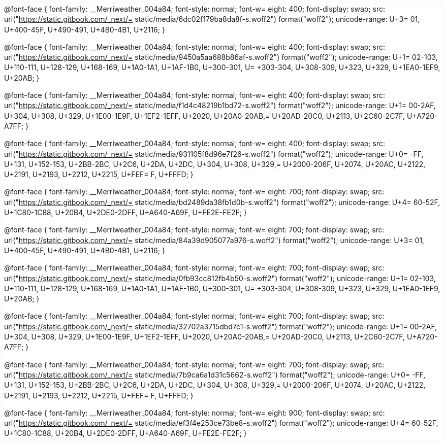 @font-face { font-family: __Merriweather_004a84; font-style: normal; font-w=
eight: 400; font-display: swap; src: url("https://static.gitbook.com/_next/=
static/media/6dc02f179ba8da8f-s.woff2") format("woff2"); unicode-range: U+3=
01, U+400-45F, U+490-491, U+4B0-4B1, U+2116; }

@font-face { font-family: __Merriweather_004a84; font-style: normal; font-w=
eight: 400; font-display: swap; src: url("https://static.gitbook.com/_next/=
static/media/9450a5aa688b86af-s.woff2") format("woff2"); unicode-range: U+1=
02-103, U+110-111, U+128-129, U+168-169, U+1A0-1A1, U+1AF-1B0, U+300-301, U=
+303-304, U+308-309, U+323, U+329, U+1EA0-1EF9, U+20AB; }

@font-face { font-family: __Merriweather_004a84; font-style: normal; font-w=
eight: 400; font-display: swap; src: url("https://static.gitbook.com/_next/=
static/media/f1d4c48219b1bd72-s.woff2") format("woff2"); unicode-range: U+1=
00-2AF, U+304, U+308, U+329, U+1E00-1E9F, U+1EF2-1EFF, U+2020, U+20A0-20AB,=
 U+20AD-20C0, U+2113, U+2C60-2C7F, U+A720-A7FF; }

@font-face { font-family: __Merriweather_004a84; font-style: normal; font-w=
eight: 400; font-display: swap; src: url("https://static.gitbook.com/_next/=
static/media/931105f8d96e7f26-s.woff2") format("woff2"); unicode-range: U+0=
-FF, U+131, U+152-153, U+2BB-2BC, U+2C6, U+2DA, U+2DC, U+304, U+308, U+329,=
 U+2000-206F, U+2074, U+20AC, U+2122, U+2191, U+2193, U+2212, U+2215, U+FEF=
F, U+FFFD; }

@font-face { font-family: __Merriweather_004a84; font-style: normal; font-w=
eight: 700; font-display: swap; src: url("https://static.gitbook.com/_next/=
static/media/bd2489da38fb1d0b-s.woff2") format("woff2"); unicode-range: U+4=
60-52F, U+1C80-1C88, U+20B4, U+2DE0-2DFF, U+A640-A69F, U+FE2E-FE2F; }

@font-face { font-family: __Merriweather_004a84; font-style: normal; font-w=
eight: 700; font-display: swap; src: url("https://static.gitbook.com/_next/=
static/media/84a39d905077a976-s.woff2") format("woff2"); unicode-range: U+3=
01, U+400-45F, U+490-491, U+4B0-4B1, U+2116; }

@font-face { font-family: __Merriweather_004a84; font-style: normal; font-w=
eight: 700; font-display: swap; src: url("https://static.gitbook.com/_next/=
static/media/0fb93cc812fb4b50-s.woff2") format("woff2"); unicode-range: U+1=
02-103, U+110-111, U+128-129, U+168-169, U+1A0-1A1, U+1AF-1B0, U+300-301, U=
+303-304, U+308-309, U+323, U+329, U+1EA0-1EF9, U+20AB; }

@font-face { font-family: __Merriweather_004a84; font-style: normal; font-w=
eight: 700; font-display: swap; src: url("https://static.gitbook.com/_next/=
static/media/32702a3715dbd7c1-s.woff2") format("woff2"); unicode-range: U+1=
00-2AF, U+304, U+308, U+329, U+1E00-1E9F, U+1EF2-1EFF, U+2020, U+20A0-20AB,=
 U+20AD-20C0, U+2113, U+2C60-2C7F, U+A720-A7FF; }

@font-face { font-family: __Merriweather_004a84; font-style: normal; font-w=
eight: 700; font-display: swap; src: url("https://static.gitbook.com/_next/=
static/media/7b9ca6a1d31c5662-s.woff2") format("woff2"); unicode-range: U+0=
-FF, U+131, U+152-153, U+2BB-2BC, U+2C6, U+2DA, U+2DC, U+304, U+308, U+329,=
 U+2000-206F, U+2074, U+20AC, U+2122, U+2191, U+2193, U+2212, U+2215, U+FEF=
F, U+FFFD; }

@font-face { font-family: __Merriweather_004a84; font-style: normal; font-w=
eight: 900; font-display: swap; src: url("https://static.gitbook.com/_next/=
static/media/ef3f4e253ce73be8-s.woff2") format("woff2"); unicode-range: U+4=
60-52F, U+1C80-1C88, U+20B4, U+2DE0-2DFF, U+A640-A69F, U+FE2E-FE2F; }
